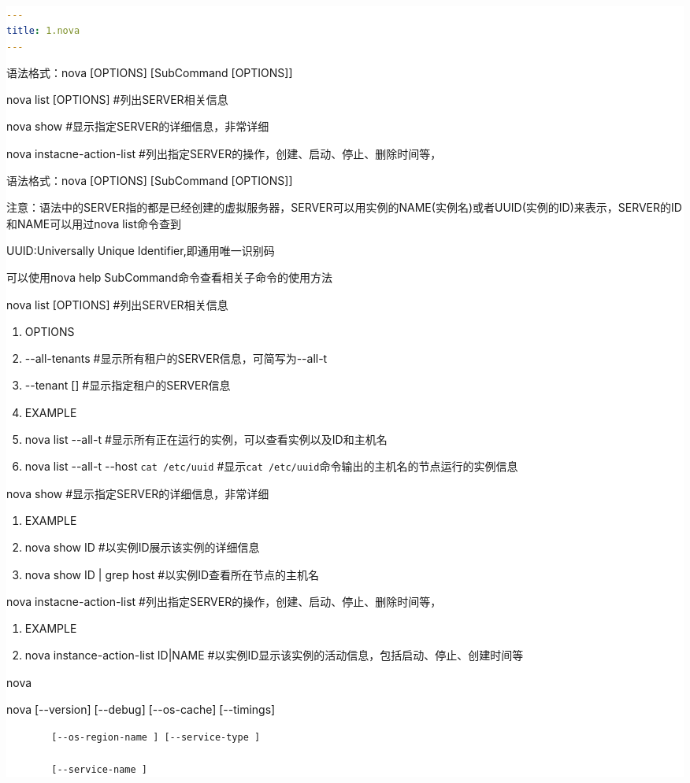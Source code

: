 ```yaml
---
title: 1.nova
---
```



语法格式：nova  \[OPTIONS]  \[SubCommand  \[OPTIONS]]

nova list	\[OPTIONS]	#列出SERVER相关信息

nova show 	#显示指定SERVER的详细信息，非常详细

nova instacne-action-list 	#列出指定SERVER的操作，创建、启动、停止、删除时间等，

语法格式：nova  \[OPTIONS]  \[SubCommand  \[OPTIONS]]

注意：语法中的SERVER指的都是已经创建的虚拟服务器，SERVER可以用实例的NAME(实例名)或者UUID(实例的ID)来表示，SERVER的ID和NAME可以用过nova list命令查到

UUID:Universally Unique Identifier,即通用唯一识别码

可以使用nova help SubCommand命令查看相关子命令的使用方法

nova list	\[OPTIONS]	#列出SERVER相关信息


1. OPTIONS

2. \--all-tenants	#显示所有租户的SERVER信息，可简写为--all-t

3. \--tenant  \[]	#显示指定租户的SERVER信息

4. EXAMPLE

5. nova list --all-t	#显示所有正在运行的实例，可以查看实例以及ID和主机名

6. nova list --all-t --host `cat /etc/uuid`	#显示`cat /etc/uuid`命令输出的主机名的节点运行的实例信息



nova show 	#显示指定SERVER的详细信息，非常详细


1. EXAMPLE

2. nova show ID	#以实例ID展示该实例的详细信息

3. nova show ID | grep host	#以实例ID查看所在节点的主机名



nova instacne-action-list 	#列出指定SERVER的操作，创建、启动、停止、删除时间等，


1. EXAMPLE

2. nova instance-action-list ID|NAME	#以实例ID显示该实例的活动信息，包括启动、停止、创建时间等



nova

nova \[--version] \[--debug] \[--os-cache] \[--timings]

            [--os-region-name ] [--service-type ]

            [--service-name ]

